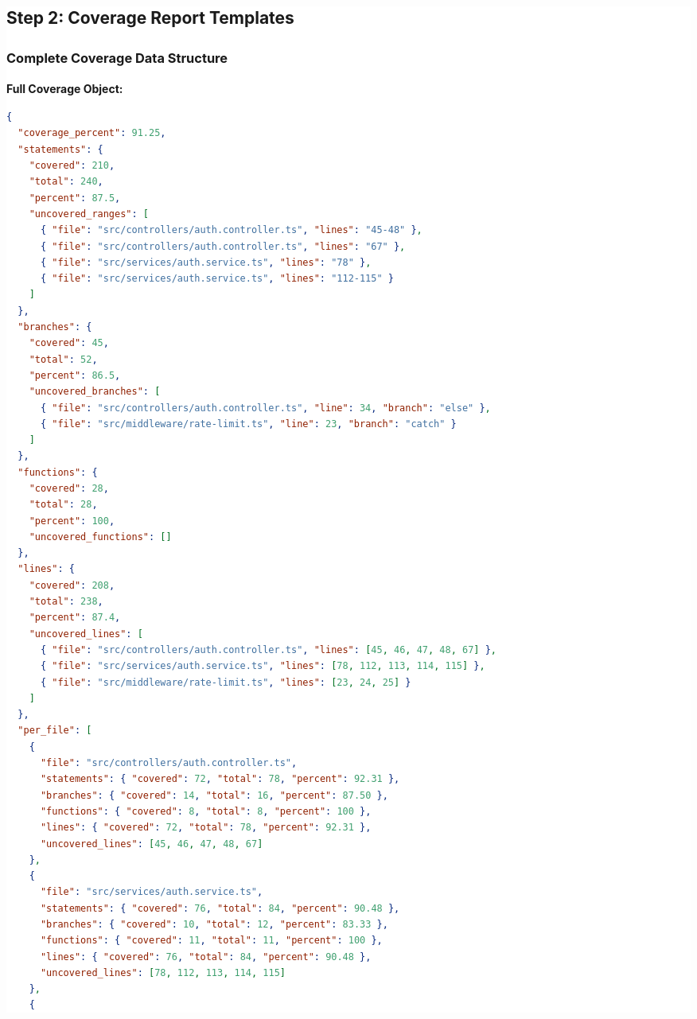 
## Step 2: Coverage Report Templates

### Complete Coverage Data Structure

**Full Coverage Object:**
```json
{
  "coverage_percent": 91.25,
  "statements": {
    "covered": 210,
    "total": 240,
    "percent": 87.5,
    "uncovered_ranges": [
      { "file": "src/controllers/auth.controller.ts", "lines": "45-48" },
      { "file": "src/controllers/auth.controller.ts", "lines": "67" },
      { "file": "src/services/auth.service.ts", "lines": "78" },
      { "file": "src/services/auth.service.ts", "lines": "112-115" }
    ]
  },
  "branches": {
    "covered": 45,
    "total": 52,
    "percent": 86.5,
    "uncovered_branches": [
      { "file": "src/controllers/auth.controller.ts", "line": 34, "branch": "else" },
      { "file": "src/middleware/rate-limit.ts", "line": 23, "branch": "catch" }
    ]
  },
  "functions": {
    "covered": 28,
    "total": 28,
    "percent": 100,
    "uncovered_functions": []
  },
  "lines": {
    "covered": 208,
    "total": 238,
    "percent": 87.4,
    "uncovered_lines": [
      { "file": "src/controllers/auth.controller.ts", "lines": [45, 46, 47, 48, 67] },
      { "file": "src/services/auth.service.ts", "lines": [78, 112, 113, 114, 115] },
      { "file": "src/middleware/rate-limit.ts", "lines": [23, 24, 25] }
    ]
  },
  "per_file": [
    {
      "file": "src/controllers/auth.controller.ts",
      "statements": { "covered": 72, "total": 78, "percent": 92.31 },
      "branches": { "covered": 14, "total": 16, "percent": 87.50 },
      "functions": { "covered": 8, "total": 8, "percent": 100 },
      "lines": { "covered": 72, "total": 78, "percent": 92.31 },
      "uncovered_lines": [45, 46, 47, 48, 67]
    },
    {
      "file": "src/services/auth.service.ts",
      "statements": { "covered": 76, "total": 84, "percent": 90.48 },
      "branches": { "covered": 10, "total": 12, "percent": 83.33 },
      "functions": { "covered": 11, "total": 11, "percent": 100 },
      "lines": { "covered": 76, "total": 84, "percent": 90.48 },
      "uncovered_lines": [78, 112, 113, 114, 115]
    },
    {
```
